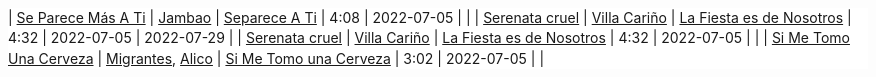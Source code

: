 | [Se Parece Más A Ti](https://open.spotify.com/track/4bWdlExSeKAotB6uJwxFlf) | [Jambao](https://open.spotify.com/artist/37zUz0gjTaNCWTOymnuWGG) | [Separece A Ti](https://open.spotify.com/album/5Bdfuz8R1s29LQyU0UOyuw) | 4:08 | 2022-07-05 |  |
| [Serenata cruel](https://open.spotify.com/track/152U4ecGSiYeKm2gnFc4wA) | [Villa Cariño](https://open.spotify.com/artist/3BBhJ4tssZm6vSQQ5xPDC1) | [La Fiesta es de Nosotros](https://open.spotify.com/album/1xJWcP3LsQkDu0lh5jjhAM) | 4:32 | 2022-07-05 | 2022-07-29 |
| [Serenata cruel](https://open.spotify.com/track/2gEhAH0eZwl3b8si4l3tZ1) | [Villa Cariño](https://open.spotify.com/artist/3BBhJ4tssZm6vSQQ5xPDC1) | [La Fiesta es de Nosotros](https://open.spotify.com/album/67YStxw0rxexYKzFU6ocdT) | 4:32 | 2022-07-05 |  |
| [Si Me Tomo Una Cerveza](https://open.spotify.com/track/3lCbsHaN1wCxyDzcNN2x4N) | [Migrantes](https://open.spotify.com/artist/48R2gYdPKtfnfKAzhSVPUx), [Alico](https://open.spotify.com/artist/7n3wAgh1j3RRbxYzfZTQDF) | [Si Me Tomo una Cerveza](https://open.spotify.com/album/5TXzXK8XclNSvQccVUiCf2) | 3:02 | 2022-07-05 |  |
